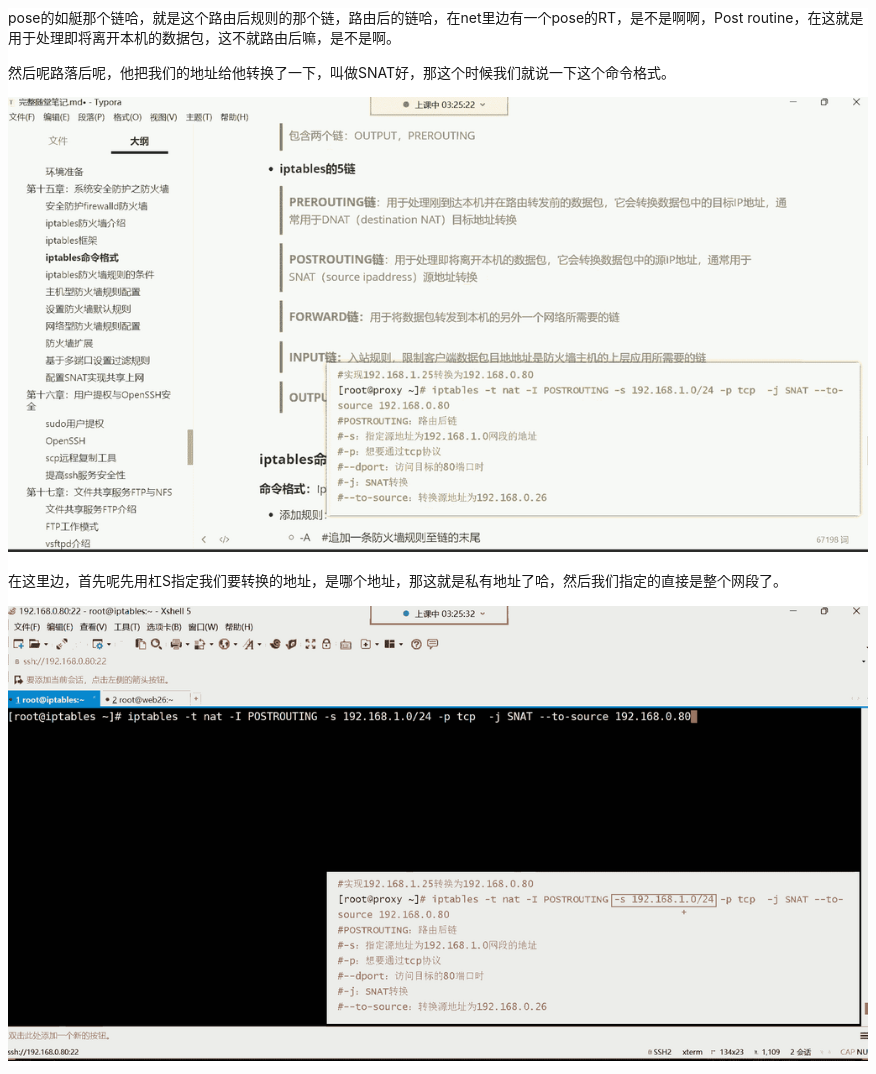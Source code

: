 pose的如艇那个链哈，就是这个路由后规则的那个链，路由后的链哈，在net里边有一个pose的RT，是不是啊啊，Post routine，在这就是用于处理即将离开本机的数据包，这不就路由后嘛，是不是啊。

然后呢路落后呢，他把我们的地址给他转换了一下，叫做SNAT好，那这个时候我们就说一下这个命令格式。

![](img/651d5323ce5b843cde2f085a378cf936_165.png)

在这里边，首先呢先用杠S指定我们要转换的地址，是哪个地址，那这就是私有地址了哈，然后我们指定的直接是整个网段了。



![](img/651d5323ce5b843cde2f085a378cf936_167.png)
